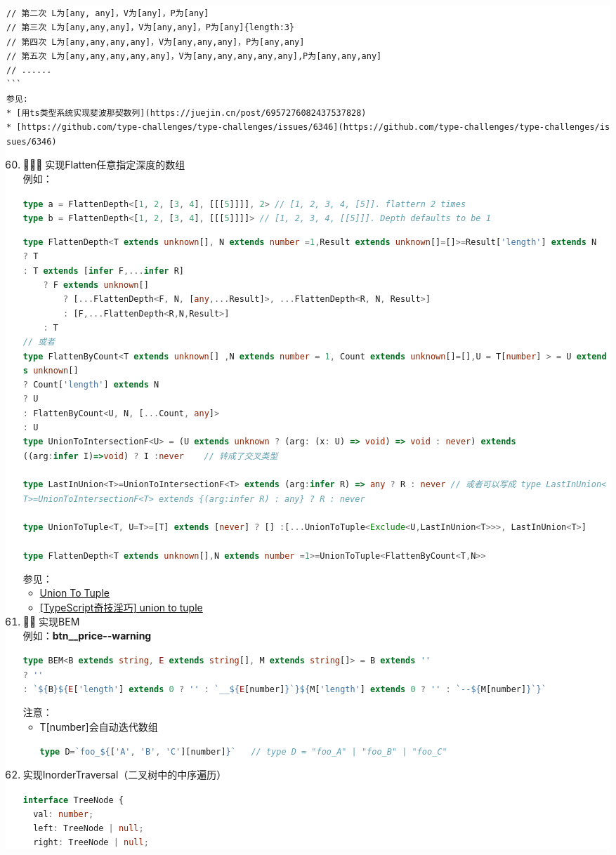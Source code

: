     // 第二次 L为[any, any]，V为[any]，P为[any]
    // 第三次 L为[any,any,any]，V为[any,any]，P为[any]{length:3}
    // 第四次 L为[any,any,any,any]，V为[any,any,any]，P为[any,any]
    // 第五次 L为[any,any,any,any,any]，V为[any,any,any,any,any],P为[any,any,any]
    // ......
    ```
    参见:   
    * [用ts类型系统实现斐波那契数列](https://juejin.cn/post/6957276082437537828)
    * [https://github.com/type-challenges/type-challenges/issues/6346](https://github.com/type-challenges/type-challenges/issues/6346)
60. 🥇🥇🥇 实现Flatten任意指定深度的数组  
    例如：
    ```ts
    type a = FlattenDepth<[1, 2, [3, 4], [[[5]]]], 2> // [1, 2, 3, 4, [5]]. flattern 2 times
    type b = FlattenDepth<[1, 2, [3, 4], [[[5]]]]> // [1, 2, 3, 4, [[5]]]. Depth defaults to be 1
    ```
    ```ts
    type FlattenDepth<T extends unknown[], N extends number =1,Result extends unknown[]=[]>=Result['length'] extends N
    ? T
    : T extends [infer F,...infer R]
        ? F extends unknown[]
            ? [...FlattenDepth<F, N, [any,...Result]>, ...FlattenDepth<R, N, Result>]
            : [F,...FlattenDepth<R,N,Result>]
        : T
    // 或者
    type FlattenByCount<T extends unknown[] ,N extends number = 1, Count extends unknown[]=[],U = T[number] > = U extends unknown[] 
    ? Count['length'] extends N
    ? U
    : FlattenByCount<U, N, [...Count, any]>
    : U
    type UnionToIntersectionF<U> = (U extends unknown ? (arg: (x: U) => void) => void : never) extends
    ((arg:infer I)=>void) ? I :never    // 转成了交叉类型

    type LastInUnion<T>=UnionToIntersectionF<T> extends (arg:infer R) => any ? R : never // 或者可以写成 type LastInUnion<T>=UnionToIntersectionF<T> extends {(arg:infer R) : any} ? R : never

    type UnionToTuple<T, U=T>=[T] extends [never] ? [] :[...UnionToTuple<Exclude<U,LastInUnion<T>>>, LastInUnion<T>]

    type FlattenDepth<T extends unknown[],N extends number =1>=UnionToTuple<FlattenByCount<T,N>>
    ```
    参见：
    * [Union To Tuple](https://juejin.cn/post/6987596107866079269)
    * [[TypeScript奇技淫巧] union to tuple](https://zhuanlan.zhihu.com/p/58704376)
61. 🥇🥇 实现BEM  
    例如：**btn__price--warning**
    ```ts
    type BEM<B extends string, E extends string[], M extends string[]> = B extends ''
    ? ''
    : `${B}${E['length'] extends 0 ? '' : `__${E[number]}`}${M['length'] extends 0 ? '' : `--${M[number]}`}`
    ```
    注意：  
    * T[number]会自动迭代数组
      ```ts
      type D=`foo_${['A', 'B', 'C'][number]}`   // type D = "foo_A" | "foo_B" | "foo_C"
      ```
62. 实现InorderTraversal（二叉树中的中序遍历）
    ```ts
    interface TreeNode {
      val: number;
      left: TreeNode | null;
      right: TreeNode | null;